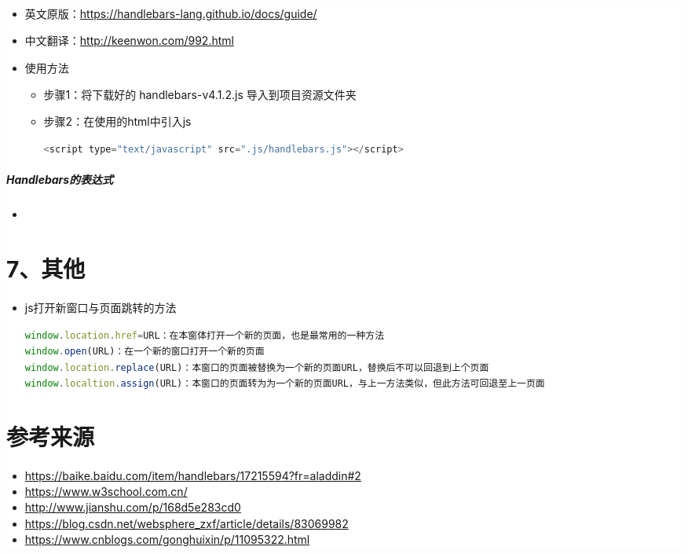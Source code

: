   - 英文原版：https://handlebars-lang.github.io/docs/guide/
  - 中文翻译：http://keenwon.com/992.html

- 使用方法
  
  - 步骤1：将下载好的 handlebars-v4.1.2.js 导入到项目资源文件夹
    
  - 步骤2：在使用的html中引入js
    
    ```js
    <script type="text/javascript" src=".js/handlebars.js"></script>
    ```
  
##### Handlebars的表达式

- 





# 7、其他

- js打开新窗口与页面跳转的方法

  ```js
  window.location.href=URL：在本窗体打开一个新的页面，也是最常用的一种方法
  window.open(URL)：在一个新的窗口打开一个新的页面
  window.location.replace(URL)：本窗口的页面被替换为一个新的页面URL，替换后不可以回退到上个页面
  window.localtion.assign(URL)：本窗口的页面转为为一个新的页面URL，与上一方法类似，但此方法可回退至上一页面
  ```

  







# 参考来源

- https://baike.baidu.com/item/handlebars/17215594?fr=aladdin#2
- https://www.w3school.com.cn/
- http://www.jianshu.com/p/168d5e283cd0
- https://blog.csdn.net/websphere_zxf/article/details/83069982
- https://www.cnblogs.com/gonghuixin/p/11095322.html